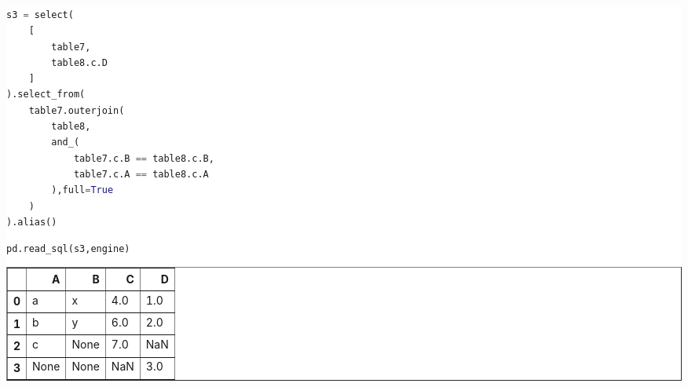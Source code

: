 


```python
s3 = select(
    [
        table7, 
        table8.c.D
    ]
).select_from(
    table7.outerjoin(
        table8,
        and_(
            table7.c.B == table8.c.B,
            table7.c.A == table8.c.A
        ),full=True
    )
).alias()
```


```python
pd.read_sql(s3,engine)
```




<div>
<table border="1" class="dataframe">
  <thead>
    <tr style="text-align: right;">
      <th></th>
      <th>A</th>
      <th>B</th>
      <th>C</th>
      <th>D</th>
    </tr>
  </thead>
  <tbody>
    <tr>
      <th>0</th>
      <td>a</td>
      <td>x</td>
      <td>4.0</td>
      <td>1.0</td>
    </tr>
    <tr>
      <th>1</th>
      <td>b</td>
      <td>y</td>
      <td>6.0</td>
      <td>2.0</td>
    </tr>
    <tr>
      <th>2</th>
      <td>c</td>
      <td>None</td>
      <td>7.0</td>
      <td>NaN</td>
    </tr>
    <tr>
      <th>3</th>
      <td>None</td>
      <td>None</td>
      <td>NaN</td>
      <td>3.0</td>
    </tr>